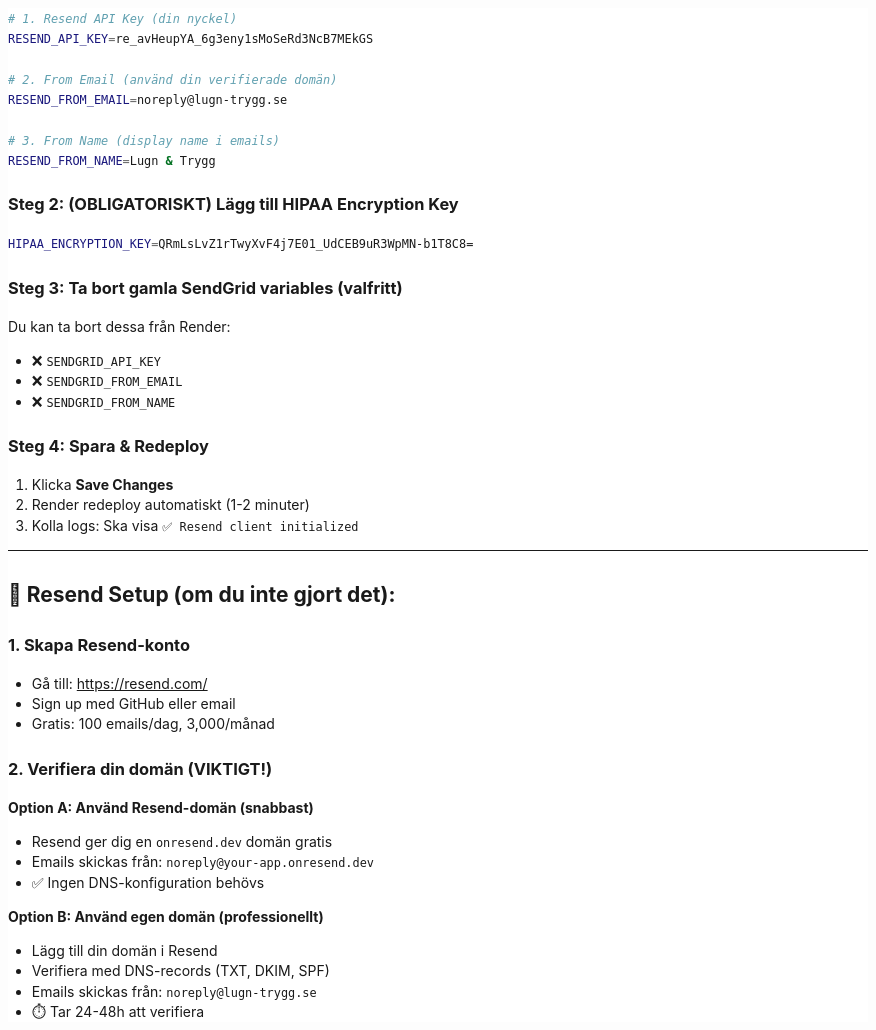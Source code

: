 ```bash
# 1. Resend API Key (din nyckel)
RESEND_API_KEY=re_avHeupYA_6g3eny1sMoSeRd3NcB7MEkGS

# 2. From Email (använd din verifierade domän)
RESEND_FROM_EMAIL=noreply@lugn-trygg.se

# 3. From Name (display name i emails)
RESEND_FROM_NAME=Lugn & Trygg
```

### **Steg 2: (OBLIGATORISKT) Lägg till HIPAA Encryption Key**

```bash
HIPAA_ENCRYPTION_KEY=QRmLsLvZ1rTwyXvF4j7E01_UdCEB9uR3WpMN-b1T8C8=
```

### **Steg 3: Ta bort gamla SendGrid variables (valfritt)**

Du kan ta bort dessa från Render:
- ❌ `SENDGRID_API_KEY`
- ❌ `SENDGRID_FROM_EMAIL`
- ❌ `SENDGRID_FROM_NAME`

### **Steg 4: Spara & Redeploy**

1. Klicka **Save Changes**
2. Render redeploy automatiskt (1-2 minuter)
3. Kolla logs: Ska visa `✅ Resend client initialized`

---

## 📧 **Resend Setup (om du inte gjort det):**

### **1. Skapa Resend-konto**
- Gå till: https://resend.com/
- Sign up med GitHub eller email
- Gratis: 100 emails/dag, 3,000/månad

### **2. Verifiera din domän (VIKTIGT!)**

**Option A: Använd Resend-domän (snabbast)**
- Resend ger dig en `onresend.dev` domän gratis
- Emails skickas från: `noreply@your-app.onresend.dev`
- ✅ Ingen DNS-konfiguration behövs

**Option B: Använd egen domän (professionellt)**
- Lägg till din domän i Resend
- Verifiera med DNS-records (TXT, DKIM, SPF)
- Emails skickas från: `noreply@lugn-trygg.se`
- ⏱️ Tar 24-48h att verifiera
